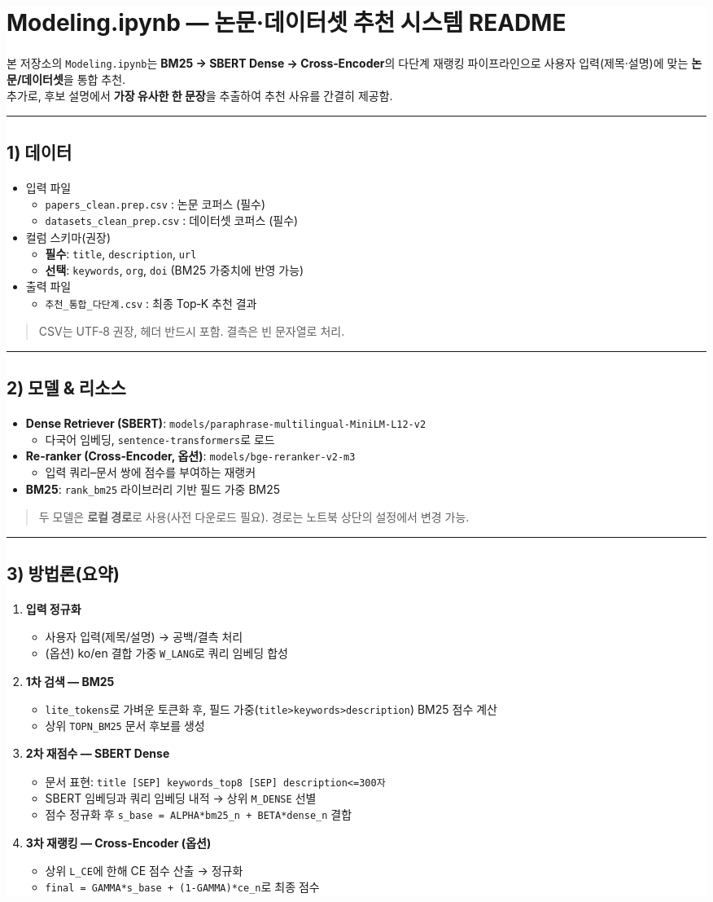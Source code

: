 # Modeling.ipynb — 논문·데이터셋 추천 시스템 README

본 저장소의 `Modeling.ipynb`는 **BM25 → SBERT Dense → Cross‑Encoder**의 다단계 재랭킹 파이프라인으로
사용자 입력(제목·설명)에 맞는 **논문/데이터셋**을 통합 추천.  
추가로, 후보 설명에서 **가장 유사한 한 문장**을 추출하여 추천 사유를 간결히 제공함.

---

## 1) 데이터

- 입력 파일
  - `papers_clean.prep.csv` : 논문 코퍼스 (필수)
  - `datasets_clean_prep.csv` : 데이터셋 코퍼스 (필수)
- 컬럼 스키마(권장)
  - **필수**: `title`, `description`, `url`
  - **선택**: `keywords`, `org`, `doi` (BM25 가중치에 반영 가능)
- 출력 파일
  - `추천_통합_다단계.csv` : 최종 Top‑K 추천 결과

> CSV는 UTF‑8 권장, 헤더 반드시 포함. 결측은 빈 문자열로 처리.

---

## 2) 모델 & 리소스

- **Dense Retriever (SBERT)**: `models/paraphrase-multilingual-MiniLM-L12-v2`
  - 다국어 임베딩, `sentence-transformers`로 로드
- **Re-ranker (Cross‑Encoder, 옵션)**: `models/bge-reranker-v2-m3`
  - 입력 쿼리–문서 쌍에 점수를 부여하는 재랭커
- **BM25**: `rank_bm25` 라이브러리 기반 필드 가중 BM25

> 두 모델은 **로컬 경로**로 사용(사전 다운로드 필요). 경로는 노트북 상단의 설정에서 변경 가능.

---

## 3) 방법론(요약)

1. **입력 정규화**
   - 사용자 입력(제목/설명) → 공백/결측 처리
   - (옵션) ko/en 결합 가중 `W_LANG`로 쿼리 임베딩 합성

2. **1차 검색 — BM25**
   - `lite_tokens`로 가벼운 토큰화 후, 필드 가중(`title>keywords>description`) BM25 점수 계산
   - 상위 `TOPN_BM25` 문서 후보를 생성

3. **2차 재점수 — SBERT Dense**
   - 문서 표현: `title [SEP] keywords_top8 [SEP] description<=300자`
   - SBERT 임베딩과 쿼리 임베딩 내적 → 상위 `M_DENSE` 선별
   - 점수 정규화 후 `s_base = ALPHA*bm25_n + BETA*dense_n` 결합

4. **3차 재랭킹 — Cross‑Encoder (옵션)**
   - 상위 `L_CE`에 한해 CE 점수 산출 → 정규화
   - `final = GAMMA*s_base + (1-GAMMA)*ce_n`로 최종 점수
